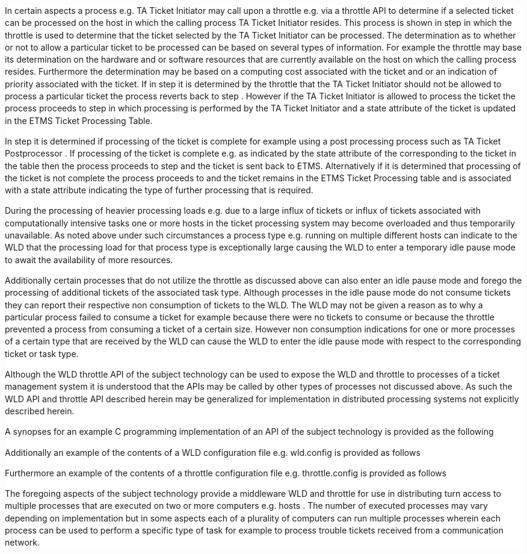 In certain aspects a process e.g. TA Ticket Initiator may call upon a throttle e.g. via a throttle API to determine if a selected ticket can be processed on the host in which the calling process TA Ticket Initiator resides. This process is shown in step in which the throttle is used to determine that the ticket selected by the TA Ticket Initiator can be processed. The determination as to whether or not to allow a particular ticket to be processed can be based on several types of information. For example the throttle may base its determination on the hardware and or software resources that are currently available on the host on which the calling process resides. Furthermore the determination may be based on a computing cost associated with the ticket and or an indication of priority associated with the ticket. If in step it is determined by the throttle that the TA Ticket Initiator should not be allowed to process a particular ticket the process reverts back to step . However if the TA Ticket Initiator is allowed to process the ticket the process proceeds to step in which processing is performed by the TA Ticket Initiator and a state attribute of the ticket is updated in the ETMS Ticket Processing Table.

In step it is determined if processing of the ticket is complete for example using a post processing process such as TA Ticket Postprocessor . If processing of the ticket is complete e.g. as indicated by the state attribute of the corresponding to the ticket in the table then the process proceeds to step and the ticket is sent back to ETMS. Alternatively if it is determined that processing of the ticket is not complete the process proceeds to and the ticket remains in the ETMS Ticket Processing table and is associated with a state attribute indicating the type of further processing that is required.

During the processing of heavier processing loads e.g. due to a large influx of tickets or influx of tickets associated with computationally intensive tasks one or more hosts in the ticket processing system may become overloaded and thus temporarily unavailable. As noted above under such circumstances a process type e.g. running on multiple different hosts can indicate to the WLD that the processing load for that process type is exceptionally large causing the WLD to enter a temporary idle pause mode to await the availability of more resources.

Additionally certain processes that do not utilize the throttle as discussed above can also enter an idle pause mode and forego the processing of additional tickets of the associated task type. Although processes in the idle pause mode do not consume tickets they can report their respective non consumption of tickets to the WLD. The WLD may not be given a reason as to why a particular process failed to consume a ticket for example because there were no tickets to consume or because the throttle prevented a process from consuming a ticket of a certain size. However non consumption indications for one or more processes of a certain type that are received by the WLD can cause the WLD to enter the idle pause mode with respect to the corresponding ticket or task type.

Although the WLD throttle API of the subject technology can be used to expose the WLD and throttle to processes of a ticket management system it is understood that the APIs may be called by other types of processes not discussed above. As such the WLD API and throttle API described herein may be generalized for implementation in distributed processing systems not explicitly described herein.

A synopses for an example C programming implementation of an API of the subject technology is provided as the following 

Additionally an example of the contents of a WLD configuration file e.g. wld.config is provided as follows 

Furthermore an example of the contents of a throttle configuration file e.g. throttle.config is provided as follows 

The foregoing aspects of the subject technology provide a middleware WLD and throttle for use in distributing turn access to multiple processes that are executed on two or more computers e.g. hosts . The number of executed processes may vary depending on implementation but in some aspects each of a plurality of computers can run multiple processes wherein each process can be used to perform a specific type of task for example to process trouble tickets received from a communication network.
